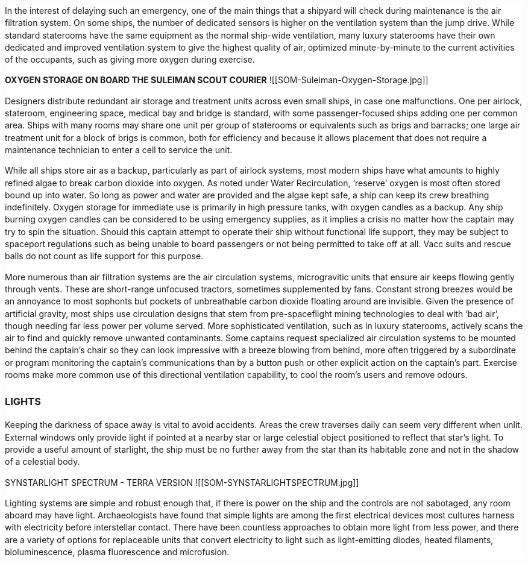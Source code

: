 In the interest of delaying such an emergency, one of the main things that a shipyard will check during maintenance is the air filtration system. On some ships, the number of dedicated sensors is higher on the ventilation system than the jump drive. While standard staterooms have the same equipment as the normal ship-wide ventilation, many luxury staterooms have their own dedicated and improved ventilation system to give the highest quality of air, optimized minute-by-minute to the current activities of the occupants, such as giving more oxygen during exercise.

**OXYGEN STORAGE ON BOARD THE SULEIMAN SCOUT COURIER**
![[SOM-Suleiman-Oxygen-Storage.jpg]]

Designers distribute redundant air storage and treatment units across even small ships, in case one malfunctions. One per airlock, stateroom, engineering space, medical bay and bridge is standard, with some passenger-focused ships adding one per common area. Ships with many rooms may share one unit per group of staterooms or equivalents such as brigs and barracks; one large air treatment unit for a block of brigs is common, both for efficiency and because it allows placement that does not require a maintenance technician to enter a cell to service the unit.

While all ships store air as a backup, particularly as part of airlock systems, most modern ships have what amounts to highly refined algae to break carbon dioxide into oxygen. As noted under Water Recirculation, ‘reserve’ oxygen is most often stored bound up into water. So long as power and water are provided and the algae kept safe, a ship can keep its crew breathing indefinitely. Oxygen storage for immediate use is primarily in high pressure tanks, with oxygen candles as a backup. Any ship burning oxygen candles can be considered to be using emergency supplies, as it implies a crisis no matter how the captain may try to spin the situation. Should this captain attempt to operate their ship without functional life support, they may be subject to spaceport regulations such as being unable to board passengers or not being permitted to take off at all. Vacc suits and rescue balls do not count as life support for this purpose.

More numerous than air filtration systems are the air circulation systems, microgravitic units that ensure air keeps flowing gently through vents. These are short-range unfocused tractors, sometimes supplemented by fans. Constant strong breezes would be an annoyance to most sophonts but pockets of unbreathable carbon dioxide floating around are invisible. Given the presence of artificial gravity, most ships use circulation designs that stem from pre-spaceflight mining technologies to deal with ‘bad air’, though needing far less power per volume served. More sophisticated ventilation, such as in luxury staterooms, actively scans the air to find and quickly remove unwanted contaminants. Some captains request specialized air circulation systems to be mounted behind the captain’s chair so they can look impressive with a breeze blowing from behind, more often triggered by a subordinate or program monitoring the captain’s communications than by a button push or other explicit action on the captain’s part. Exercise rooms make more common use of this directional ventilation capability, to cool the room’s users and remove odours.

### LIGHTS

Keeping the darkness of space away is vital to avoid accidents. Areas the crew traverses daily can seem very different when unlit. External windows only provide light if pointed at a nearby star or large celestial object positioned to reflect that star’s light. To provide a useful amount of starlight, the ship must be no further away from the star than its habitable zone and not in the shadow of a celestial body.

SYNSTARLIGHT SPECTRUM - TERRA VERSION
![[SOM-SYNSTARLIGHTSPECTRUM.jpg]]

Lighting systems are simple and robust enough that, if there is power on the ship and the controls are not sabotaged, any room aboard may have light. Archaeologists have found that simple lights are among the first electrical devices most cultures harness with electricity before interstellar contact. There have been countless approaches to obtain more light from less power, and there are a variety of options for replaceable units that convert electricity to light such as light-emitting diodes, heated filaments, bioluminescence, plasma fluorescence and microfusion.

